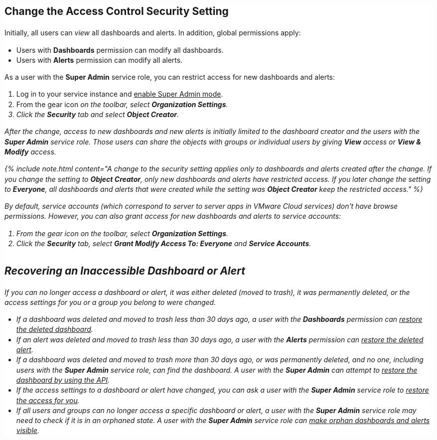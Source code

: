 
## Change the Access Control Security Setting

Initially, all users can *view* all dashboards and alerts. In addition, global permissions apply:
* Users with **Dashboards** permission can modify all dashboards.
* Users with **Alerts** permission can modify all alerts.

As a user with the **Super Admin** service role, you can restrict access for new dashboards and alerts:

1. Log in to your service instance and [enable Super Admin mode](csp_users_account_managing.html#enable-or-disable-super-admin-mode).
1. From the gear icon <i class="fa fa-cog"/> on the toolbar, select **Organization Settings**.
2. Click the **Security** tab and select **Object Creator**.

After the change, access to new dashboards and new alerts is initially limited to the dashboard creator and the users with the **Super Admin** service role. Those users can share the objects with groups or individual users by giving **View** access or **View & Modify** access.

{% include note.html content="A change to the security setting applies only to dashboards and alerts created after the change. If you change the setting to **Object Creator**, only new dashboards and alerts have restricted access. If you later change the setting to **Everyone**, all dashboards and alerts that were created while the setting was **Object Creator** keep the restricted access." %}

By default, service accounts (which correspond to server to server apps in VMware Cloud services) don't have browse permissions. However, you can also grant access for new dashboards and alerts to service accounts:

1. From the gear icon <i class="fa fa-cog"/> on the toolbar, select **Organization Settings**.
2. Click the **Security** tab, select **Grant Modify Access To:  Everyone** and **Service Accounts**.

## Recovering an Inaccessible Dashboard or Alert

If you can no longer access a dashboard or alert, it was either deleted (moved to trash), it was permanently deleted, or the access settings for you or a group you belong to were changed.

* If a dashboard was deleted and moved to trash less than 30 days ago, a user with the **Dashboards** permission can [restore the deleted dashboard](ui_dashboards.html#delete-and-recover-a-deleted-dashboard).
* If an alert was deleted and moved to trash less than 30 days ago, a user with the **Alerts** permission can [restore the deleted alert](alerts_manage.html#restore-a-deleted-alert).
* If a dashboard was deleted and moved to trash more than 30 days ago, or was permanently deleted, and no one, including users with the **Super Admin** service role, can find the dashboard. A user with the **Super Admin** can attempt to [restore the dashboard by using the API](#recover-a-permanently-deleted-dashboard).
* If the access settings to a dashboard or alert have changed, you can ask a user with the **Super Admin** service role to [restore the access for you](#changing-access-for-individual-dashboards-or-alerts).
* If all users and groups can no longer access a specific dashboard or alert, a user with the **Super Admin** service role may need to check if it is in an orphaned state. A user with the **Super Admin** service role can [make orphan dashboards and alerts visible](#make-orphan-dashboards-or-alerts-visible).
